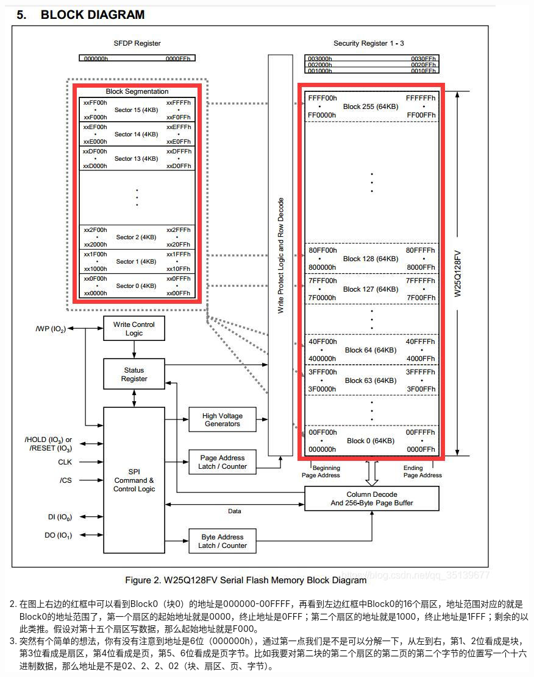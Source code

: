 ![img](watermark,type_ZmFuZ3poZW5naGVpdGk,shadow_10,text_aHR0cHM6Ly9ibG9nLmNzZG4ubmV0L3FxXzM1MTM5Njc3,size_16,color_FFFFFF,t_70.jpeg)

2. 在图上右边的红框中可以看到Block0（块0）的地址是000000-00FFFF，再看到左边红框中Block0的16个扇区，地址范围对应的就是Block0的地址范围了，第一个扇区的起始地址就是0000，终止地址是0FFF；第二个扇区的地址就是1000，终止地址是1FFF；剩余的以此类推。假设对第十五个扇区写数据，那么起始地址就是F000。
3. 突然有个简单的想法，你有没有注意到地址是6位（000000h），通过第一点我们是不是可以分解一下，从左到右，第1、2位看成是块，第3位看成是扇区，第4位看成是页，第5、6位看成是页字节。比如我要对第二块的第二个扇区的第二页的第二个字节的位置写一个十六进制数据，那么地址是不是02、2、2、02（块、扇区、页、字节）。
